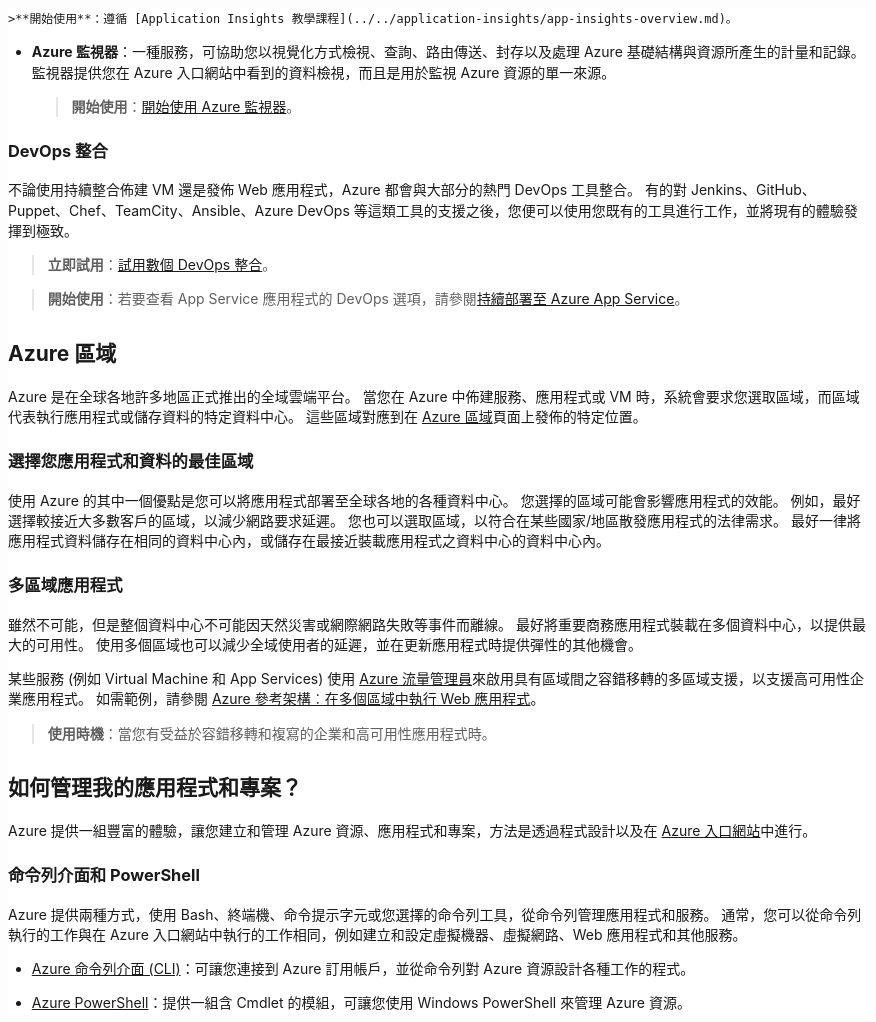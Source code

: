     >**開始使用**：遵循 [Application Insights 教學課程](../../application-insights/app-insights-overview.md)。

-   **Azure 監視器**：一種服務，可協助您以視覺化方式檢視、查詢、路由傳送、封存以及處理 Azure 基礎結構與資源所產生的計量和記錄。 監視器提供您在 Azure 入口網站中看到的資料檢視，而且是用於監視 Azure 資源的單一來源。
 
    >**開始使用**：[開始使用 Azure 監視器](../../monitoring-and-diagnostics/monitoring-get-started.md)。

### <a name="devops-integration"></a>DevOps 整合

不論使用持續整合佈建 VM 還是發佈 Web 應用程式，Azure 都會與大部分的熱門 DevOps 工具整合。 有的對 Jenkins、GitHub、Puppet、Chef、TeamCity、Ansible、Azure DevOps 等這類工具的支援之後，您便可以使用您既有的工具進行工作，並將現有的體驗發揮到極致。

>**立即試用**：[試用數個 DevOps 整合](https://azure.microsoft.com/try/devops/)。

>**開始使用**：若要查看 App Service 應用程式的 DevOps 選項，請參閱[持續部署至 Azure App Service](../../app-service/app-service-continuous-deployment.md)。


## <a name="azure-regions"></a>Azure 區域

Azure 是在全球各地許多地區正式推出的全域雲端平台。 當您在 Azure 中佈建服務、應用程式或 VM 時，系統會要求您選取區域，而區域代表執行應用程式或儲存資料的特定資料中心。 這些區域對應到在 [Azure 區域](https://azure.microsoft.com/regions/)頁面上發佈的特定位置。

### <a name="choose-the-best-region-for-your-application-and-data"></a>選擇您應用程式和資料的最佳區域

使用 Azure 的其中一個優點是您可以將應用程式部署至全球各地的各種資料中心。 您選擇的區域可能會影響應用程式的效能。 例如，最好選擇較接近大多數客戶的區域，以減少網路要求延遲。 您也可以選取區域，以符合在某些國家/地區散發應用程式的法律需求。 最好一律將應用程式資料儲存在相同的資料中心內，或儲存在最接近裝載應用程式之資料中心的資料中心內。

### <a name="multi-region-apps"></a>多區域應用程式

雖然不可能，但是整個資料中心不可能因天然災害或網際網路失敗等事件而離線。 最好將重要商務應用程式裝載在多個資料中心，以提供最大的可用性。 使用多個區域也可以減少全域使用者的延遲，並在更新應用程式時提供彈性的其他機會。

某些服務 (例如 Virtual Machine 和 App Services) 使用 [Azure 流量管理員](../../traffic-manager/traffic-manager-overview.md)來啟用具有區域間之容錯移轉的多區域支援，以支援高可用性企業應用程式。 如需範例，請參閱 [Azure 參考架構︰在多個區域中執行 Web 應用程式](https://docs.microsoft.com/azure/architecture/reference-architectures/app-service-web-app/multi-region)。

>**使用時機**：當您有受益於容錯移轉和複寫的企業和高可用性應用程式時。

## <a name="how-do-i-manage-my-applications-and-projects"></a>如何管理我的應用程式和專案？

Azure 提供一組豐富的體驗，讓您建立和管理 Azure 資源、應用程式和專案，方法是透過程式設計以及在 [Azure 入口網站](https://portal.azure.com/)中進行。

### <a name="command-line-interfaces-and-powershell"></a>命令列介面和 PowerShell

Azure 提供兩種方式，使用 Bash、終端機、命令提示字元或您選擇的命令列工具，從命令列管理應用程式和服務。 通常，您可以從命令列執行的工作與在 Azure 入口網站中執行的工作相同，例如建立和設定虛擬機器、虛擬網路、Web 應用程式和其他服務。

-   [Azure 命令列介面 (CLI)](../../xplat-cli-install.md)：可讓您連接到 Azure 訂用帳戶，並從命令列對 Azure 資源設計各種工作的程式。

-   [Azure PowerShell](../../powershell-install-configure.md)：提供一組含 Cmdlet 的模組，可讓您使用 Windows PowerShell 來管理 Azure 資源。
